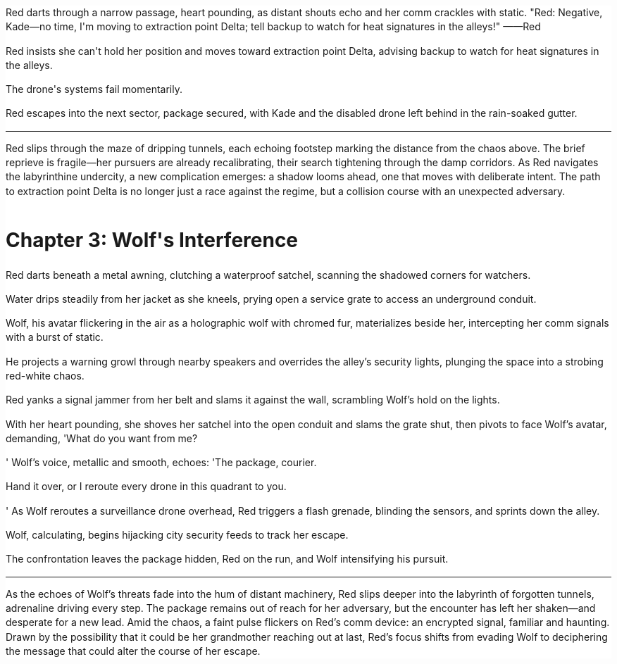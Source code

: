 Red darts through a narrow passage, heart pounding, as distant shouts echo and her comm crackles with static. "Red: Negative, Kade—no time, I'm moving to extraction point Delta; tell backup to watch for heat signatures in the alleys!" ——Red

Red insists she can't hold her position and moves toward extraction point Delta, advising backup to watch for heat signatures in the alleys.

The drone's systems fail momentarily.

Red escapes into the next sector, package secured, with Kade and the disabled drone left behind in the rain-soaked gutter.

----------------------------------------

Red slips through the maze of dripping tunnels, each echoing footstep marking the distance from the chaos above. The brief reprieve is fragile—her pursuers are already recalibrating, their search tightening through the damp corridors. As Red navigates the labyrinthine undercity, a new complication emerges: a shadow looms ahead, one that moves with deliberate intent. The path to extraction point Delta is no longer just a race against the regime, but a collision course with an unexpected adversary.

# Chapter 3: Wolf's Interference

Red darts beneath a metal awning, clutching a waterproof satchel, scanning the shadowed corners for watchers.

Water drips steadily from her jacket as she kneels, prying open a service grate to access an underground conduit.

Wolf, his avatar flickering in the air as a holographic wolf with chromed fur, materializes beside her, intercepting her comm signals with a burst of static.

He projects a warning growl through nearby speakers and overrides the alley’s security lights, plunging the space into a strobing red-white chaos.

Red yanks a signal jammer from her belt and slams it against the wall, scrambling Wolf’s hold on the lights.

With her heart pounding, she shoves her satchel into the open conduit and slams the grate shut, then pivots to face Wolf’s avatar, demanding, 'What do you want from me?

' Wolf’s voice, metallic and smooth, echoes: 'The package, courier.

Hand it over, or I reroute every drone in this quadrant to you.

' As Wolf reroutes a surveillance drone overhead, Red triggers a flash grenade, blinding the sensors, and sprints down the alley.

Wolf, calculating, begins hijacking city security feeds to track her escape.

The confrontation leaves the package hidden, Red on the run, and Wolf intensifying his pursuit.

----------------------------------------

As the echoes of Wolf’s threats fade into the hum of distant machinery, Red slips deeper into the labyrinth of forgotten tunnels, adrenaline driving every step. The package remains out of reach for her adversary, but the encounter has left her shaken—and desperate for a new lead. Amid the chaos, a faint pulse flickers on Red’s comm device: an encrypted signal, familiar and haunting. Drawn by the possibility that it could be her grandmother reaching out at last, Red’s focus shifts from evading Wolf to deciphering the message that could alter the course of her escape.
